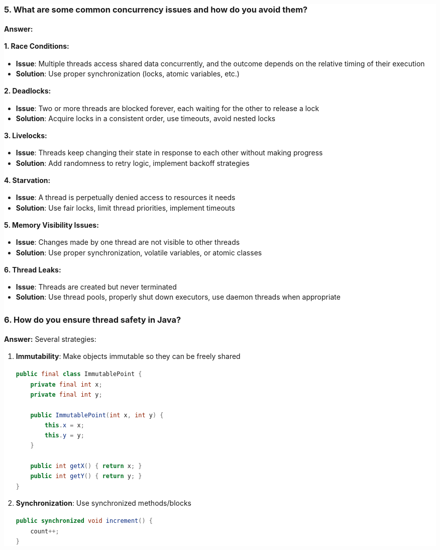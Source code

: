 ### 5. What are some common concurrency issues and how do you avoid them?

**Answer:**

**1. Race Conditions:**
- **Issue**: Multiple threads access shared data concurrently, and the outcome depends on the relative timing of their execution
- **Solution**: Use proper synchronization (locks, atomic variables, etc.)

**2. Deadlocks:**
- **Issue**: Two or more threads are blocked forever, each waiting for the other to release a lock
- **Solution**: Acquire locks in a consistent order, use timeouts, avoid nested locks

**3. Livelocks:**
- **Issue**: Threads keep changing their state in response to each other without making progress
- **Solution**: Add randomness to retry logic, implement backoff strategies

**4. Starvation:**
- **Issue**: A thread is perpetually denied access to resources it needs
- **Solution**: Use fair locks, limit thread priorities, implement timeouts

**5. Memory Visibility Issues:**
- **Issue**: Changes made by one thread are not visible to other threads
- **Solution**: Use proper synchronization, volatile variables, or atomic classes

**6. Thread Leaks:**
- **Issue**: Threads are created but never terminated
- **Solution**: Use thread pools, properly shut down executors, use daemon threads when appropriate

### 6. How do you ensure thread safety in Java?

**Answer:**
Several strategies:

1. **Immutability**: Make objects immutable so they can be freely shared
   ```java
   public final class ImmutablePoint {
       private final int x;
       private final int y;
       
       public ImmutablePoint(int x, int y) {
           this.x = x;
           this.y = y;
       }
       
       public int getX() { return x; }
       public int getY() { return y; }
   }
   ```

2. **Synchronization**: Use synchronized methods/blocks
   ```java
   public synchronized void increment() {
       count++;
   }
   ```
